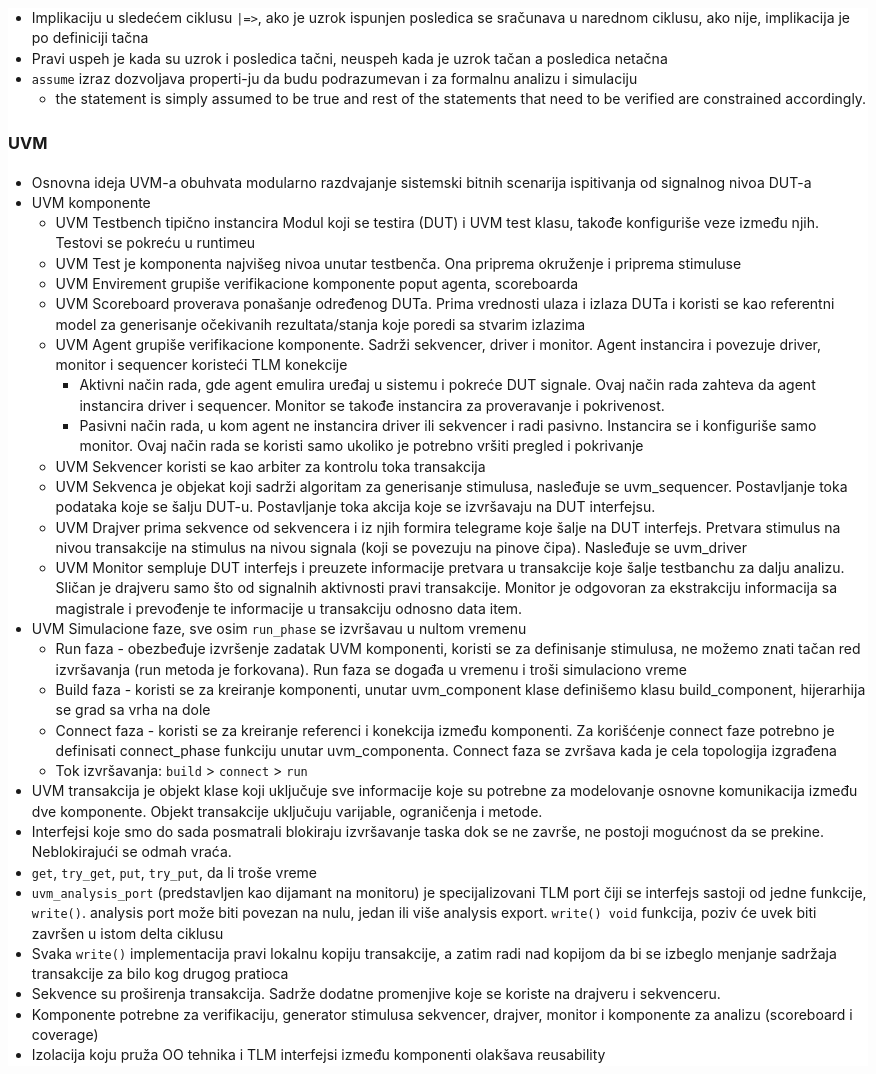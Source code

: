    * Implikaciju u sledećem ciklusu `|=>`, ako je uzrok ispunjen posledica se sračunava u narednom ciklusu, ako nije, implikacija je po definiciji tačna
   * Pravi uspeh je kada su uzrok i posledica tačni, neuspeh kada je uzrok tačan a posledica netačna
* `assume` izraz dozvoljava properti-ju da budu podrazumevan i za formalnu analizu i simulaciju
   * the statement is simply assumed to be true and rest of the statements that need to be verified are constrained accordingly.

### UVM

* Osnovna ideja UVM-a obuhvata modularno razdvajanje sistemski bitnih scenarija ispitivanja od signalnog nivoa DUT-a
* UVM komponente
   * UVM Testbench tipično instancira Modul koji se testira (DUT) i UVM test klasu, takođe konfiguriše veze između njih. Testovi se pokreću u runtimeu
   * UVM Test je komponenta najvišeg nivoa unutar testbenča. Ona priprema okruženje i priprema stimuluse
   * UVM Envirement grupiše verifikacione komponente poput agenta, scoreboarda
   * UVM Scoreboard proverava ponašanje određenog DUTa. Prima vrednosti ulaza i izlaza DUTa i koristi se kao referentni model za generisanje očekivanih rezultata/stanja koje poredi sa stvarim izlazima
   * UVM Agent grupiše verifikacione komponente. Sadrži sekvencer, driver i monitor. Agent instancira i povezuje driver, monitor i sequencer koristeći TLM konekcije
      * Aktivni način rada, gde agent emulira uređaj u sistemu i pokreće DUT signale. Ovaj način rada zahteva da agent instancira driver i sequencer. Monitor se takođe instancira za proveravanje i pokrivenost.
      * Pasivni način rada, u kom agent ne instancira driver ili sekvencer i radi pasivno. Instancira se i konfiguriše samo monitor. Ovaj način rada se koristi samo ukoliko je potrebno vršiti pregled i pokrivanje
   * UVM Sekvencer koristi se kao arbiter za kontrolu toka transakcija
   * UVM Sekvenca je objekat koji sadrži algoritam za generisanje stimulusa, nasleđuje se  uvm_sequencer. Postavljanje toka podataka koje se šalju DUT-u. Postavljanje toka akcija koje se izvršavaju na DUT interfejsu.
   * UVM Drajver prima sekvence od sekvencera i iz njih formira telegrame koje šalje na DUT interfejs. Pretvara stimulus na nivou transakcije na stimulus na nivou signala (koji se povezuju na pinove čipa). Nasleđuje se uvm_driver
   * UVM Monitor sempluje DUT interfejs i preuzete informacije pretvara u transakcije koje šalje testbanchu za dalju analizu. Sličan je drajveru samo što od signalnih aktivnosti pravi transakcije. Monitor je odgovoran za ekstrakciju informacija sa magistrale i prevođenje te informacije u transakciju odnosno data item.
* UVM Simulacione faze, sve osim `run_phase` se izvršavau u nultom vremenu
   * Run faza - obezbeđuje izvršenje zadatak UVM komponenti, koristi se za definisanje stimulusa, ne možemo znati tačan red izvršavanja (run metoda je forkovana). Run faza se događa u vremenu i troši simulaciono vreme
   * Build faza - koristi se za kreiranje komponenti, unutar uvm_component klase definišemo klasu build_component, hijerarhija se grad sa vrha na dole
   * Connect faza - koristi se za kreiranje referenci i konekcija između komponenti. Za korišćenje connect faze potrebno je definisati connect_phase funkciju unutar uvm_componenta. Connect faza se zvršava kada je cela topologija izgrađena
   * Tok izvršavanja: `build` > `connect` > `run`
* UVM transakcija je objekt klase koji uključuje sve informacije koje su potrebne za modelovanje osnovne komunikacija između dve komponente. Objekt transakcije uključuju varijable, ograničenja i metode.
* Interfejsi koje smo do sada posmatrali blokiraju  izvršavanje taska dok se ne završe, ne postoji mogućnost da se prekine. Neblokirajući se odmah vraća.
* `get`, `try_get`, `put`, `try_put`, da li troše vreme
* `uvm_analysis_port` (predstavljen kao dijamant na monitoru) je specijalizovani TLM port čiji se interfejs sastoji od jedne funkcije, `write()`. analysis port može biti povezan na nulu, jedan ili više analysis export. `write() void` funkcija, poziv će uvek biti završen u istom delta ciklusu
* Svaka `write()` implementacija pravi lokalnu kopiju transakcije, a zatim radi nad kopijom da bi se izbeglo menjanje sadržaja transakcije za bilo kog drugog pratioca
* Sekvence su proširenja transakcija. Sadrže dodatne promenjive koje se koriste na drajveru i sekvenceru.
* Komponente potrebne za verifikaciju, generator stimulusa sekvencer, drajver, monitor i komponente za analizu (scoreboard i coverage) 
* Izolacija koju pruža OO tehnika i TLM interfejsi između komponenti olakšava reusability